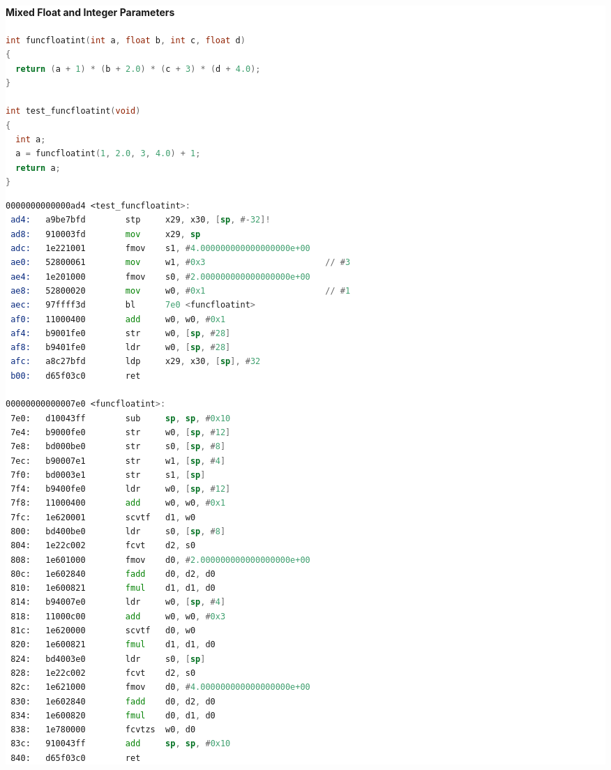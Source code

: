 #### Mixed Float and Integer Parameters

```c
int funcfloatint(int a, float b, int c, float d)
{
  return (a + 1) * (b + 2.0) * (c + 3) * (d + 4.0);
}

int test_funcfloatint(void)
{
  int a;
  a = funcfloatint(1, 2.0, 3, 4.0) + 1;
  return a;
}
```

```asm
0000000000000ad4 <test_funcfloatint>:
 ad4:   a9be7bfd        stp     x29, x30, [sp, #-32]!
 ad8:   910003fd        mov     x29, sp
 adc:   1e221001        fmov    s1, #4.000000000000000000e+00
 ae0:   52800061        mov     w1, #0x3                        // #3
 ae4:   1e201000        fmov    s0, #2.000000000000000000e+00
 ae8:   52800020        mov     w0, #0x1                        // #1
 aec:   97ffff3d        bl      7e0 <funcfloatint>
 af0:   11000400        add     w0, w0, #0x1
 af4:   b9001fe0        str     w0, [sp, #28]
 af8:   b9401fe0        ldr     w0, [sp, #28]
 afc:   a8c27bfd        ldp     x29, x30, [sp], #32
 b00:   d65f03c0        ret

00000000000007e0 <funcfloatint>:
 7e0:   d10043ff        sub     sp, sp, #0x10
 7e4:   b9000fe0        str     w0, [sp, #12]
 7e8:   bd000be0        str     s0, [sp, #8]
 7ec:   b90007e1        str     w1, [sp, #4]
 7f0:   bd0003e1        str     s1, [sp]
 7f4:   b9400fe0        ldr     w0, [sp, #12]
 7f8:   11000400        add     w0, w0, #0x1
 7fc:   1e620001        scvtf   d1, w0
 800:   bd400be0        ldr     s0, [sp, #8]
 804:   1e22c002        fcvt    d2, s0
 808:   1e601000        fmov    d0, #2.000000000000000000e+00
 80c:   1e602840        fadd    d0, d2, d0
 810:   1e600821        fmul    d1, d1, d0
 814:   b94007e0        ldr     w0, [sp, #4]
 818:   11000c00        add     w0, w0, #0x3
 81c:   1e620000        scvtf   d0, w0
 820:   1e600821        fmul    d1, d1, d0
 824:   bd4003e0        ldr     s0, [sp]
 828:   1e22c002        fcvt    d2, s0
 82c:   1e621000        fmov    d0, #4.000000000000000000e+00
 830:   1e602840        fadd    d0, d2, d0
 834:   1e600820        fmul    d0, d1, d0
 838:   1e780000        fcvtzs  w0, d0
 83c:   910043ff        add     sp, sp, #0x10
 840:   d65f03c0        ret
```
